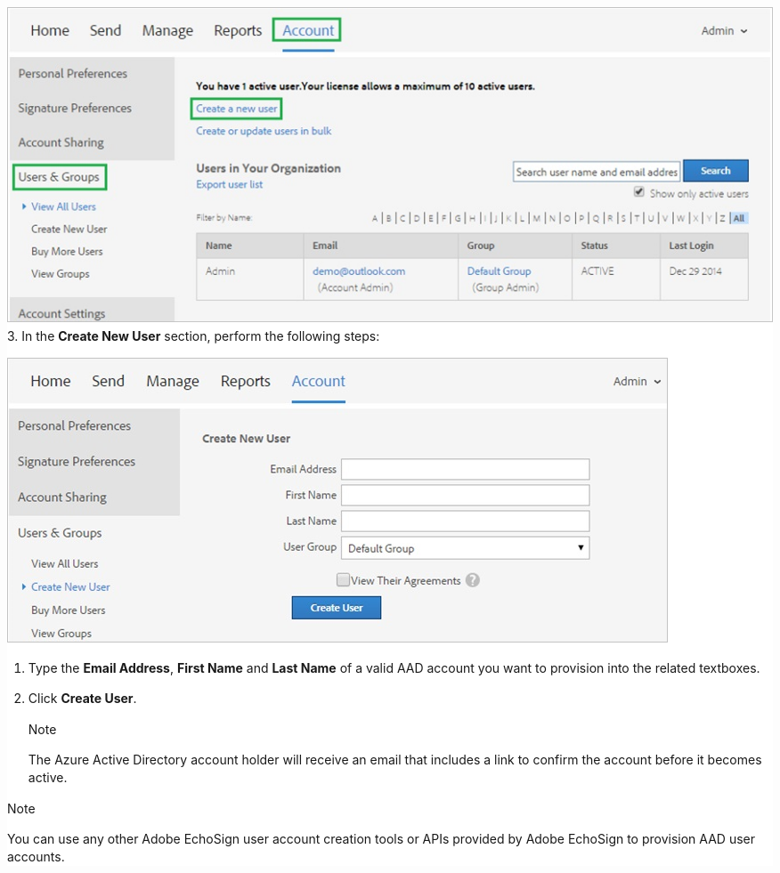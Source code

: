    ![Account](./media/active-directory-saas-adobe-echosign-tutorial/IC789524.png "Account")
3. In the **Create New User** section, perform the following steps:
   
   ![Create User](./media/active-directory-saas-adobe-echosign-tutorial/IC789525.png "Create User")
   
   1. Type the **Email Address**, **First Name** and **Last Name** of a valid AAD account you want to provision into the related textboxes.
   2. Click **Create User**.
      
      > [!NOTE]
      > The Azure Active Directory account holder will receive an email that includes a link to confirm the account before it becomes active.
      > 
      > 

> [!NOTE]
> You can use any other Adobe EchoSign user account creation tools or APIs provided by Adobe EchoSign to provision AAD user accounts.
> 
> 
